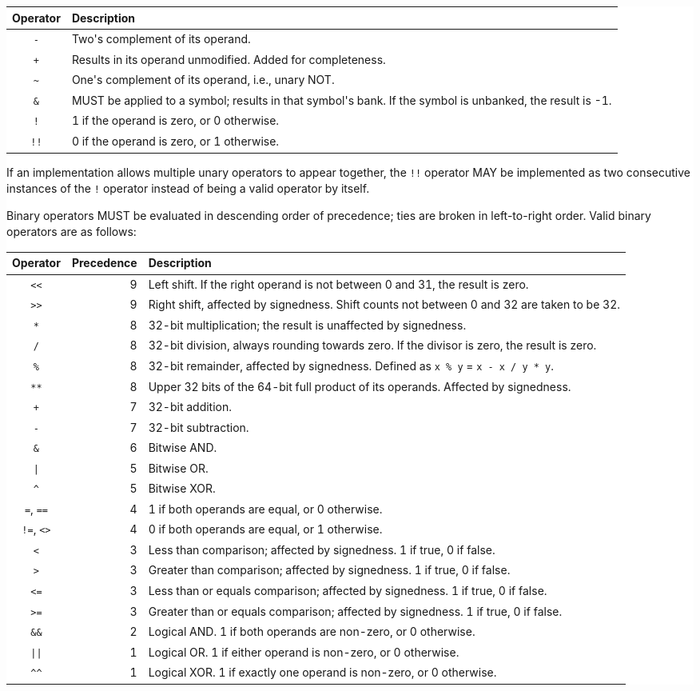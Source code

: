 |Operator|Description                                                                                                |
|:------:|:----------------------------------------------------------------------------------------------------------|
|`-`     |Two's complement of its operand.                                                                           |
|`+`     |Results in its operand unmodified. Added for completeness.                                                 |
|`~`     |One's complement of its operand, i.e., unary NOT.                                                          |
|`&`     |MUST be applied to a symbol; results in that symbol's bank. If the symbol is unbanked, the result is -1.   |
|`!`     |1 if the operand is zero, or 0 otherwise.                                                                  |
|`!!`    |0 if the operand is zero, or 1 otherwise.                                                                  |

If an implementation allows multiple unary operators to appear together, the `!!` operator MAY be implemented as two
consecutive instances of the `!` operator instead of being a valid operator by itself.

Binary operators MUST be evaluated in descending order of precedence; ties are broken in left-to-right order. Valid
binary operators are as follows:

|Operator  |Precedence|Description                                                                                   |
|:--------:|---------:|:---------------------------------------------------------------------------------------------|
|`<<`      |         9|Left shift. If the right operand is not between 0 and 31, the result is zero.                 |
|`>>`      |         9|Right shift, affected by signedness. Shift counts not between 0 and 32 are taken to be 32.    |
|`*`       |         8|32-bit multiplication; the result is unaffected by signedness.                                |
|`/`       |         8|32-bit division, always rounding towards zero. If the divisor is zero, the result is zero.    |
|`%`       |         8|32-bit remainder, affected by signedness. Defined as `x % y` = `x - x / y * y`.               |
|`**`      |         8|Upper 32 bits of the 64-bit full product of its operands. Affected by signedness.             |
|`+`       |         7|32-bit addition.                                                                              |
|`-`       |         7|32-bit subtraction.                                                                           |
|`&`       |         6|Bitwise AND.                                                                                  |
|`\|`      |         5|Bitwise OR.                                                                                   |
|`^`       |         5|Bitwise XOR.                                                                                  |
|`=`, `==` |         4|1 if both operands are equal, or 0 otherwise.                                                 |
|`!=`, `<>`|         4|0 if both operands are equal, or 1 otherwise.                                                 |
|`<`       |         3|Less than comparison; affected by signedness. 1 if true, 0 if false.                          |
|`>`       |         3|Greater than comparison; affected by signedness. 1 if true, 0 if false.                       |
|`<=`      |         3|Less than or equals comparison; affected by signedness. 1 if true, 0 if false.                |
|`>=`      |         3|Greater than or equals comparison; affected by signedness. 1 if true, 0 if false.             |
|`&&`      |         2|Logical AND. 1 if both operands are non-zero, or 0 otherwise.                                 |
|`\|\|`    |         1|Logical OR. 1 if either operand is non-zero, or 0 otherwise.                                  |
|`^^`      |         1|Logical XOR. 1 if exactly one operand is non-zero, or 0 otherwise.                            |
